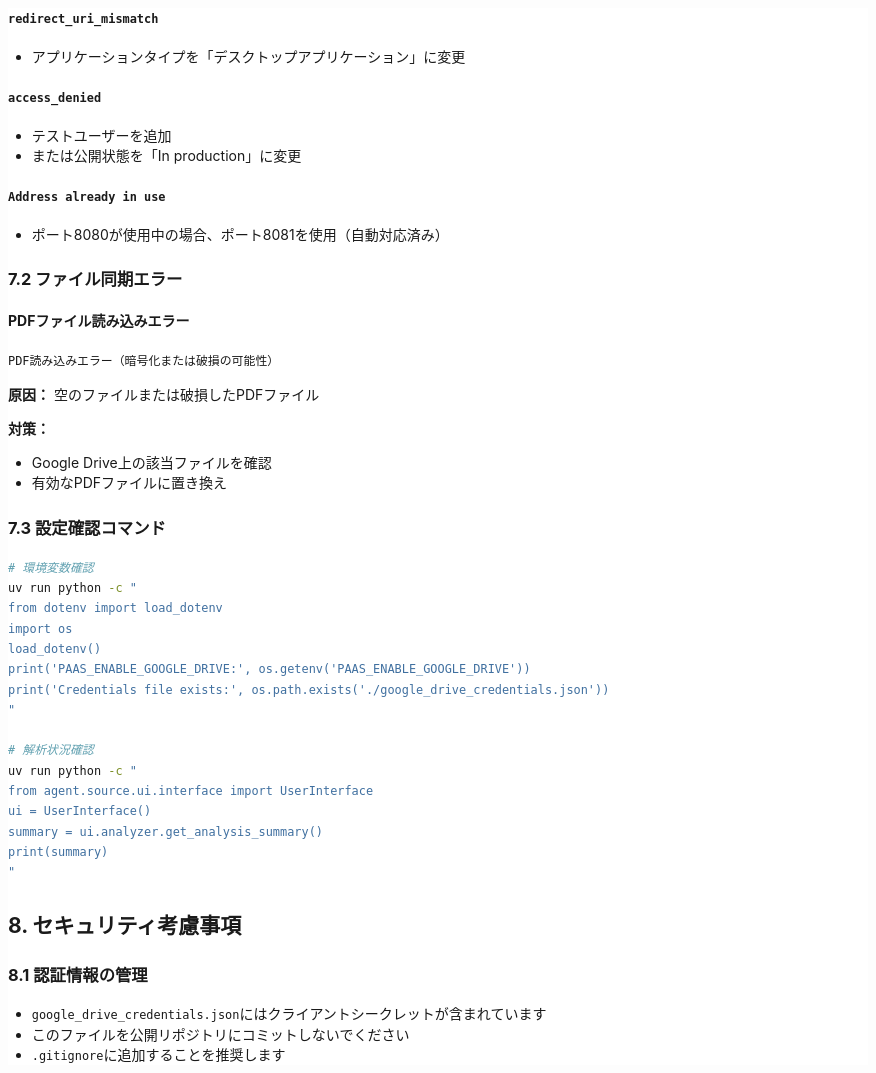 #### `redirect_uri_mismatch`
- アプリケーションタイプを「デスクトップアプリケーション」に変更

#### `access_denied`
- テストユーザーを追加
- または公開状態を「In production」に変更

#### `Address already in use`
- ポート8080が使用中の場合、ポート8081を使用（自動対応済み）

### 7.2 ファイル同期エラー

#### PDFファイル読み込みエラー
```
PDF読み込みエラー（暗号化または破損の可能性）
```

**原因：** 空のファイルまたは破損したPDFファイル

**対策：**
- Google Drive上の該当ファイルを確認
- 有効なPDFファイルに置き換え

### 7.3 設定確認コマンド

```bash
# 環境変数確認
uv run python -c "
from dotenv import load_dotenv
import os
load_dotenv()
print('PAAS_ENABLE_GOOGLE_DRIVE:', os.getenv('PAAS_ENABLE_GOOGLE_DRIVE'))
print('Credentials file exists:', os.path.exists('./google_drive_credentials.json'))
"

# 解析状況確認
uv run python -c "
from agent.source.ui.interface import UserInterface
ui = UserInterface()
summary = ui.analyzer.get_analysis_summary()
print(summary)
"
```

## 8. セキュリティ考慮事項

### 8.1 認証情報の管理

- `google_drive_credentials.json`にはクライアントシークレットが含まれています
- このファイルを公開リポジトリにコミットしないでください
- `.gitignore`に追加することを推奨します
